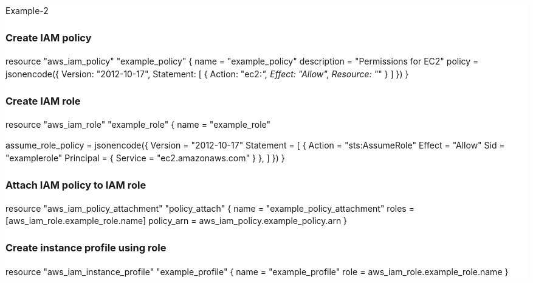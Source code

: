 

 

Example-2
### Create IAM policy
resource "aws_iam_policy" "example_policy" {
  name        = "example_policy"
  description = "Permissions for EC2"
  policy      = jsonencode({
    Version: "2012-10-17",
    Statement: [
        {
            Action: "ec2:*",
            Effect: "Allow",
            Resource: "*"
        }
      ]
    })
}

### Create IAM role
resource "aws_iam_role" "example_role" {
  name = "example_role"

  assume_role_policy = jsonencode({
    Version = "2012-10-17"
    Statement = [
      {
        Action = "sts:AssumeRole"
        Effect = "Allow"
        Sid    = "examplerole"
        Principal = {
          Service = "ec2.amazonaws.com"
        }
      },
    ]
  })
}

### Attach IAM policy to IAM role
resource "aws_iam_policy_attachment" "policy_attach" {
  name       = "example_policy_attachment"
  roles      = [aws_iam_role.example_role.name]
  policy_arn = aws_iam_policy.example_policy.arn
}

### Create instance profile using role
resource "aws_iam_instance_profile" "example_profile" {
  name = "example_profile"
  role = aws_iam_role.example_role.name
}
